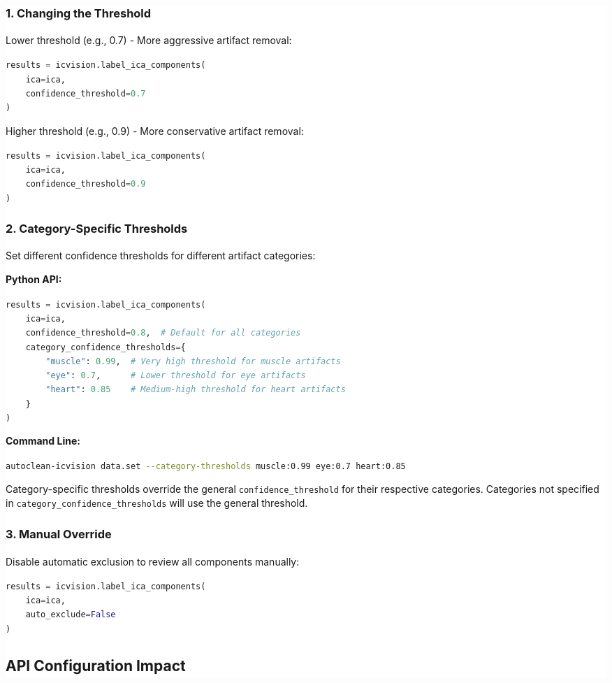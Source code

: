 ### 1. Changing the Threshold

Lower threshold (e.g., 0.7) - More aggressive artifact removal:
```python
results = icvision.label_ica_components(
    ica=ica,
    confidence_threshold=0.7
)
```

Higher threshold (e.g., 0.9) - More conservative artifact removal:
```python
results = icvision.label_ica_components(
    ica=ica,
    confidence_threshold=0.9
)
```

### 2. Category-Specific Thresholds

Set different confidence thresholds for different artifact categories:

**Python API:**
```python
results = icvision.label_ica_components(
    ica=ica,
    confidence_threshold=0.8,  # Default for all categories
    category_confidence_thresholds={
        "muscle": 0.99,  # Very high threshold for muscle artifacts
        "eye": 0.7,      # Lower threshold for eye artifacts
        "heart": 0.85    # Medium-high threshold for heart artifacts
    }
)
```

**Command Line:**
```bash
autoclean-icvision data.set --category-thresholds muscle:0.99 eye:0.7 heart:0.85
```

Category-specific thresholds override the general `confidence_threshold` for their respective categories. Categories not specified in `category_confidence_thresholds` will use the general threshold.

### 3. Manual Override

Disable automatic exclusion to review all components manually:
```python
results = icvision.label_ica_components(
    ica=ica,
    auto_exclude=False
)
```

## API Configuration Impact
